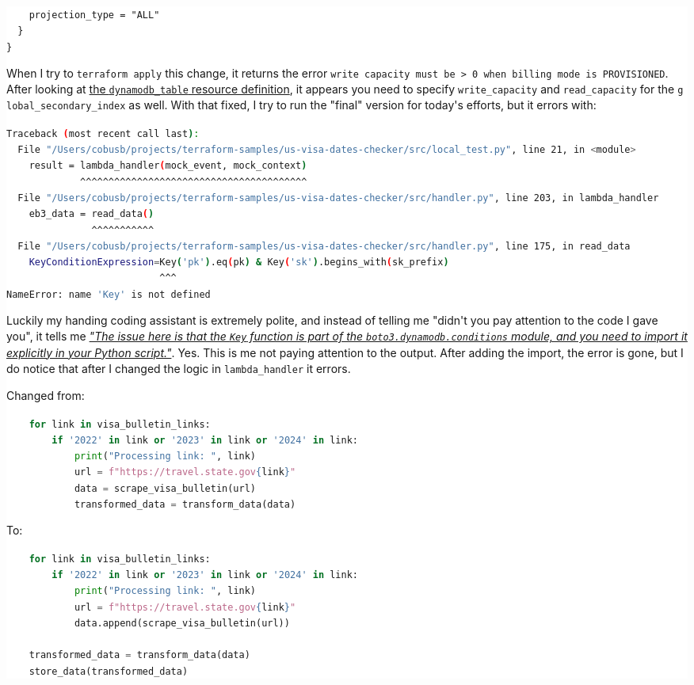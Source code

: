 ```hcl
    projection_type = "ALL"
  }
}
```

When I try to `terraform apply` this change, it returns the error `write capacity must be > 0 when billing mode is PROVISIONED`. After looking at [the `dynamodb_table` resource definition](https://registry.terraform.io/providers/hashicorp/aws/latest/docs/resources/dynamodb_table), it appears you need to specify `write_capacity` and `read_capacity` for the `global_secondary_index` as well. With that fixed, I try to run the "final" version for today's efforts, but it errors with:

```bash
Traceback (most recent call last):
  File "/Users/cobusb/projects/terraform-samples/us-visa-dates-checker/src/local_test.py", line 21, in <module>
    result = lambda_handler(mock_event, mock_context)
             ^^^^^^^^^^^^^^^^^^^^^^^^^^^^^^^^^^^^^^^^
  File "/Users/cobusb/projects/terraform-samples/us-visa-dates-checker/src/handler.py", line 203, in lambda_handler
    eb3_data = read_data()
               ^^^^^^^^^^^
  File "/Users/cobusb/projects/terraform-samples/us-visa-dates-checker/src/handler.py", line 175, in read_data
    KeyConditionExpression=Key('pk').eq(pk) & Key('sk').begins_with(sk_prefix)
                           ^^^
NameError: name 'Key' is not defined
```

Luckily my handing coding assistant is extremely polite, and instead of telling me "didn't you pay attention to the code I gave you", it tells me [*"The issue here is that the `Key` function is part of the `boto3.dynamodb.conditions` module, and you need to import it explicitly in your Python script."*](#prompt-14). Yes. This is me not paying attention to the output. After adding the import, the error is gone, but I do notice that after I changed the logic in `lambda_handler` it errors.

Changed from:

```python
    for link in visa_bulletin_links:
        if '2022' in link or '2023' in link or '2024' in link:
            print("Processing link: ", link)
            url = f"https://travel.state.gov{link}"
            data = scrape_visa_bulletin(url)
            transformed_data = transform_data(data)
```

To:

```python
    for link in visa_bulletin_links:
        if '2022' in link or '2023' in link or '2024' in link:
            print("Processing link: ", link)
            url = f"https://travel.state.gov{link}"
            data.append(scrape_visa_bulletin(url))
            
    transformed_data = transform_data(data)
    store_data(transformed_data)
```
